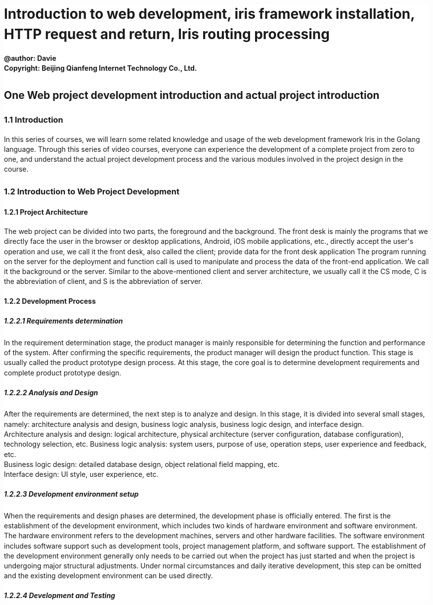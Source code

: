 

# Introduction to web development, iris framework installation, HTTP request and return, Iris routing processing
**@author: Davie**  
**Copyright: Beijing Qianfeng Internet Technology Co., Ltd.**

## One Web project development introduction and actual project introduction
### 1.1 Introduction
In this series of courses, we will learn some related knowledge and usage of the web development framework Iris in the Golang language. Through this series of video courses, everyone can experience the development of a complete project from zero to one, and understand the actual project development process and the various modules involved in the project design in the course.

### 1.2 Introduction to Web Project Development
#### 1.2.1 Project Architecture  
The web project can be divided into two parts, the foreground and the background. The front desk is mainly the programs that we directly face the user in the browser or desktop applications, Android, iOS mobile applications, etc., directly accept the user's operation and use, we call it the front desk, also called the client; provide data for the front desk application The program running on the server for the deployment and function call is used to manipulate and process the data of the front-end application. We call it the background or the server. Similar to the above-mentioned client and server architecture, we usually call it the CS mode, C is the abbreviation of client, and S is the abbreviation of server.
#### 1.2.2 Development Process  
##### 1.2.2.1 Requirements determination 
In the requirement determination stage, the product manager is mainly responsible for determining the function and performance of the system. After confirming the specific requirements, the product manager will design the product function. This stage is usually called the product prototype design process. At this stage, the core goal is to determine development requirements and complete product prototype design.
##### 1.2.2.2 Analysis and Design  
After the requirements are determined, the next step is to analyze and design. In this stage, it is divided into several small stages, namely: architecture analysis and design, business logic analysis, business logic design, and interface design.  
	Architecture analysis and design: logical architecture, physical architecture (server configuration, database configuration), technology selection, etc. 
	Business logic analysis: system users, purpose of use, operation steps, user experience and feedback, etc.  
	Business logic design: detailed database design, object relational field mapping, etc.   
	Interface design: UI style, user experience, etc.
##### 1.2.2.3 Development environment setup
When the requirements and design phases are determined, the development phase is officially entered. The first is the establishment of the development environment, which includes two kinds of hardware environment and software environment. The hardware environment refers to the development machines, servers and other hardware facilities. The software environment includes software support such as development tools, project management platform, and software support. The establishment of the development environment generally only needs to be carried out when the project has just started and when the project is undergoing major structural adjustments. Under normal circumstances and daily iterative development, this step can be omitted and the existing development environment can be used directly.
##### 1.2.2.4 Development and Testing